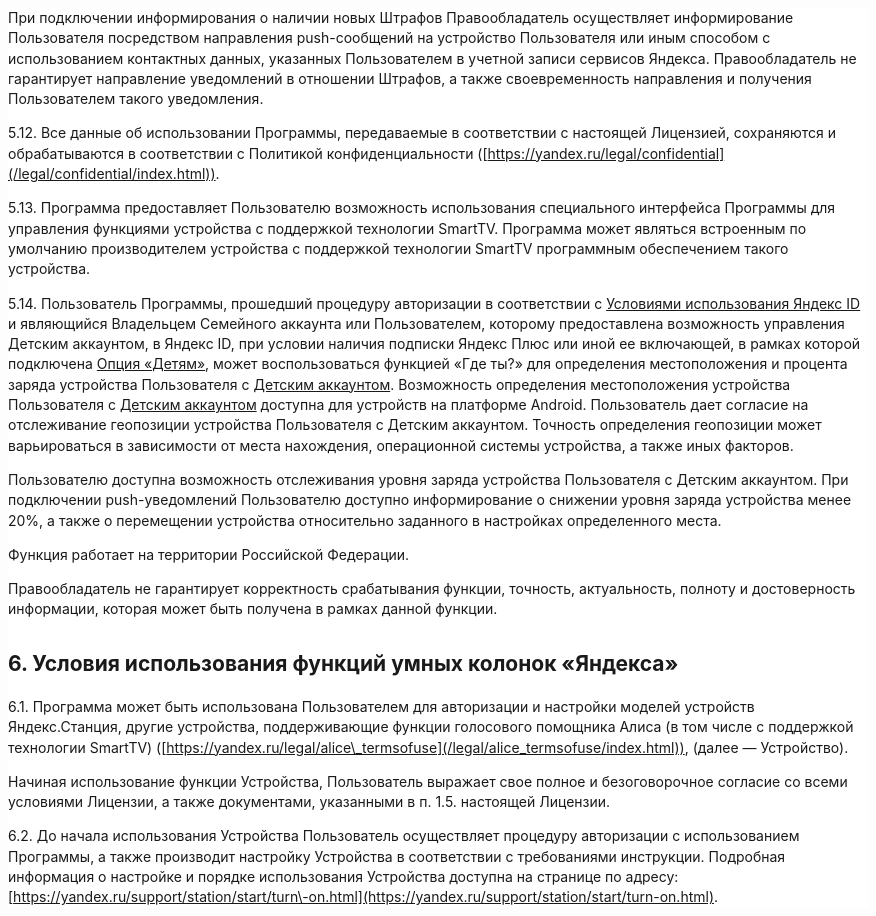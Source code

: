  При подключении информирования о наличии новых Штрафов Правообладатель осуществляет информирование Пользователя посредством направления push\-сообщений на устройство Пользователя или иным способом с использованием контактных данных, указанных Пользователем в учетной записи сервисов Яндекса. Правообладатель не гарантирует направление уведомлений в отношении Штрафов, а также своевременность направления и получения Пользователем такого уведомления.

 5\.12\. Все данные об использовании Программы, передаваемые в соответствии с настоящей Лицензией, сохраняются и обрабатываются в соответствии с Политикой конфиденциальности ([https://yandex.ru/legal/confidential](/legal/confidential/index.html)).

 5\.13\. Программа предоставляет Пользователю возможность использования специального интерфейса Программы для управления функциями устройства с поддержкой технологии SmartTV. Программа может являться встроенным по умолчанию производителем устройства с поддержкой технологии SmartTV программным обеспечением такого устройства.

 5\.14\. Пользователь Программы, прошедший процедуру авторизации в соответствии с [Условиями использования Яндекс ID](https://yandex.ru/legal/id_termsofuse/) и являющийся Владельцем Семейного аккаунта или Пользователем, которому предоставлена возможность управления Детским аккаунтом, в Яндекс ID, при условии наличия подписки Яндекс Плюс или иной ее включающей, в рамках которой подключена [Опция «Детям»](https://yandex.ru/legal/yandex_plus_opzii_list/), может воспользоваться функцией «Где ты?» для определения местоположения и процента заряда устройства Пользователя с [Детским аккаунтом](https://yandex.ru/legal/id_termsofuse/#:~:text=4.2.%20%D0%94%D0%B5%D1%82%D1%81%D0%BA%D0%B8%D0%B9%20%D0%B0%D0%BA%D0%BA%D0%B0%D1%83%D0%BD%D1%82). Возможность определения местоположения устройства Пользователя с [Детским аккаунтом](https://yandex.ru/legal/id_termsofuse/#:~:text=4.2.%20%D0%94%D0%B5%D1%82%D1%81%D0%BA%D0%B8%D0%B9%20%D0%B0%D0%BA%D0%BA%D0%B0%D1%83%D0%BD%D1%82) доступна для устройств на платформе Android. Пользователь дает согласие на отслеживание геопозиции устройства Пользователя с Детским аккаунтом. Точность определения геопозиции может варьироваться в зависимости от места нахождения, операционной системы устройства, а также иных факторов.

 Пользователю доступна возможность отслеживания уровня заряда устройства Пользователя с Детским аккаунтом. При подключении push\-уведомлений Пользователю доступно информирование о снижении уровня заряда устройства менее 20%, а также о перемещении устройства относительно заданного в настройках определенного места.

 Функция работает на территории Российской Федерации.

 Правообладатель не гарантирует корректность срабатывания функции, точность, актуальность, полноту и достоверность информации, которая может быть получена в рамках данной функции.

  6\. Условия использования функций умных колонок «Яндекса»
---------------------------------------------------------

 6\.1\. Программа может быть использована Пользователем для авторизации и настройки моделей устройств Яндекс.Станция, другие устройства, поддерживающие функции голосового помощника Алиса (в том числе с поддержкой технологии SmartTV) ([https://yandex.ru/legal/alice\_termsofuse](/legal/alice_termsofuse/index.html)), (далее — Устройство).

 Начиная использование функции Устройства, Пользователь выражает свое полное и безоговорочное согласие со всеми условиями Лицензии, а также документами, указанными в п. 1\.5\. настоящей Лицензии.

 6\.2\. До начала использования Устройства Пользователь осуществляет процедуру авторизации с использованием Программы, а также производит настройку Устройства в соответствии с требованиями инструкции. Подробная информация о настройке и порядке использования Устройства доступна на странице по адресу: [https://yandex.ru/support/station/start/turn\-on.html](https://yandex.ru/support/station/start/turn-on.html).
